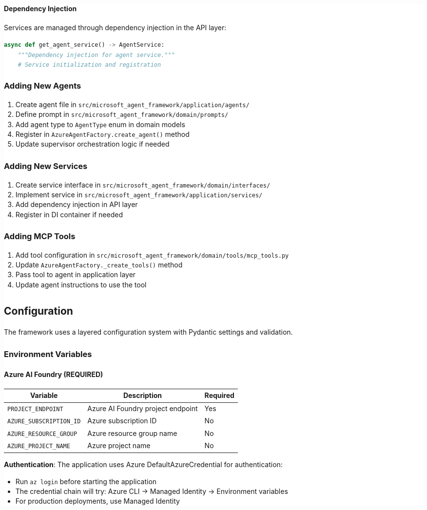 #### Dependency Injection

Services are managed through dependency injection in the API layer:

```python
async def get_agent_service() -> AgentService:
    """Dependency injection for agent service."""
    # Service initialization and registration
```

### Adding New Agents

1. Create agent file in `src/microsoft_agent_framework/application/agents/`
2. Define prompt in `src/microsoft_agent_framework/domain/prompts/`
3. Add agent type to `AgentType` enum in domain models
4. Register in `AzureAgentFactory.create_agent()` method
5. Update supervisor orchestration logic if needed

### Adding New Services

1. Create service interface in `src/microsoft_agent_framework/domain/interfaces/`
2. Implement service in `src/microsoft_agent_framework/application/services/`
3. Add dependency injection in API layer
4. Register in DI container if needed

### Adding MCP Tools

1. Add tool configuration in `src/microsoft_agent_framework/domain/tools/mcp_tools.py`
2. Update `AzureAgentFactory._create_tools()` method
3. Pass tool to agent in application layer
4. Update agent instructions to use the tool

## Configuration

The framework uses a layered configuration system with Pydantic settings and validation.

### Environment Variables

#### Azure AI Foundry (REQUIRED)

| Variable | Description | Required |
|----------|-------------|----------|
| `PROJECT_ENDPOINT` | Azure AI Foundry project endpoint | Yes |
| `AZURE_SUBSCRIPTION_ID` | Azure subscription ID | No |
| `AZURE_RESOURCE_GROUP` | Azure resource group name | No |
| `AZURE_PROJECT_NAME` | Azure project name | No |

**Authentication**: The application uses Azure DefaultAzureCredential for authentication:
- Run `az login` before starting the application
- The credential chain will try: Azure CLI → Managed Identity → Environment variables
- For production deployments, use Managed Identity
